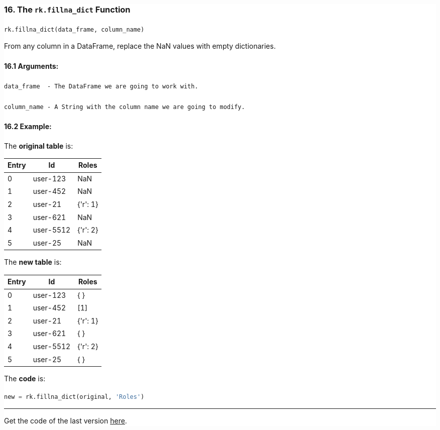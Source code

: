 
### 16. The `rk.fillna_dict` Function

`rk.fillna_dict(data_frame, column_name)`

From any column in a DataFrame, replace the NaN values with empty dictionaries.

#### 16.1 Arguments:

```
data_frame  - The DataFrame we are going to work with.

column_name - A String with the column name we are going to modify.
```

#### 16.2 Example:

The **original table** is:

| Entry | Id        | Roles     |
|-------|-----------|-----------|
| 0     | user-123  | NaN       |
| 1     | user-452  | NaN       |
| 2     | user-21   | {'r': 1}  |
| 3     | user-621  | NaN       |
| 4     | user-5512 | {'r': 2}  |
| 5     | user-25   | NaN       |

The **new table** is:

| Entry | Id        | Roles     |
|-------|-----------|-----------|
| 0     | user-123  | { }       |
| 1     | user-452  | [1]       |
| 2     | user-21   | {'r': 1}  |
| 3     | user-621  | { }       |
| 4     | user-5512 | {'r': 2}  |
| 5     | user-25   | { }       |

The **code** is:

```python
new = rk.fillna_dict(original, 'Roles')
```

---

Get the code of the last version [here](https://github.com/josemariasosa/rubik/blob/master/rubik.py).

